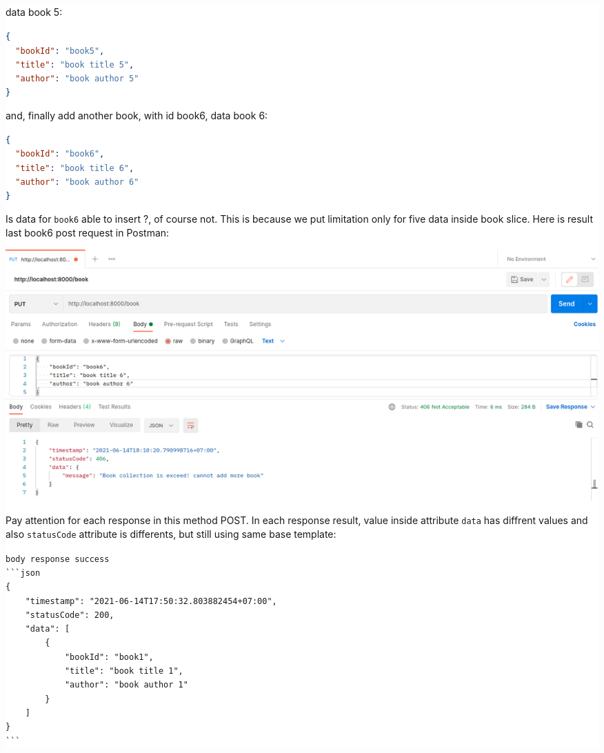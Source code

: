   data book 5:

  ```json
  {
    "bookId": "book5",
    "title": "book title 5",
    "author": "book author 5"
  }
  ```
  
  and, finally add another book, with id book6,
  data book 6:

  ```json
  {
    "bookId": "book6",
    "title": "book title 6",
    "author": "book author 6"
  }
  ```

  Is data for `book6` able to insert ?, of course not. This is because we put limitation only for five data inside book slice. Here is result last book6 post request in Postman:

  ![request-error-post-406](images/myapiserver/request-post-error-406.png)
  

  Pay attention for each response in this method POST. In each response result, value inside attribute `data` has diffrent values and also `statusCode` attribute is differents, but still using same base template:


	body response success
	```json
	{
		"timestamp": "2021-06-14T17:50:32.803882454+07:00",
		"statusCode": 200,
		"data": [
			{
				"bookId": "book1",
				"title": "book title 1",
				"author": "book author 1"
			}
		]
	}
	```
